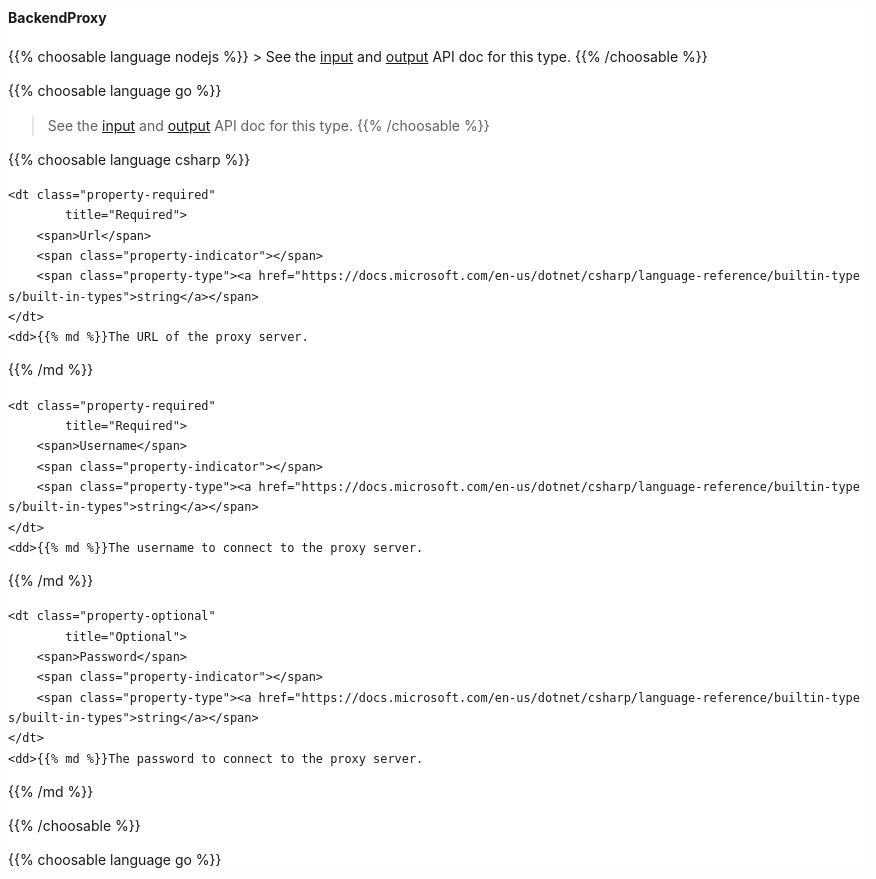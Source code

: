 



<h4>Backend<wbr>Proxy</h4>
{{% choosable language nodejs %}}
> See the <a href="/docs/reference/pkg/nodejs/pulumi/azure/types/input/#BackendProxy">input</a> and <a href="/docs/reference/pkg/nodejs/pulumi/azure/types/output/#BackendProxy">output</a> API doc for this type.
{{% /choosable %}}

{{% choosable language go %}}
> See the <a href="https://pkg.go.dev/github.com/pulumi/pulumi-azure/sdk/v3/go/azure/apimanagement?tab=doc#BackendProxyArgs">input</a> and <a href="https://pkg.go.dev/github.com/pulumi/pulumi-azure/sdk/v3/go/azure/apimanagement?tab=doc#BackendProxyOutput">output</a> API doc for this type.
{{% /choosable %}}




{{% choosable language csharp %}}
<dl class="resources-properties">

    <dt class="property-required"
            title="Required">
        <span>Url</span>
        <span class="property-indicator"></span>
        <span class="property-type"><a href="https://docs.microsoft.com/en-us/dotnet/csharp/language-reference/builtin-types/built-in-types">string</a></span>
    </dt>
    <dd>{{% md %}}The URL of the proxy server.
{{% /md %}}</dd>

    <dt class="property-required"
            title="Required">
        <span>Username</span>
        <span class="property-indicator"></span>
        <span class="property-type"><a href="https://docs.microsoft.com/en-us/dotnet/csharp/language-reference/builtin-types/built-in-types">string</a></span>
    </dt>
    <dd>{{% md %}}The username to connect to the proxy server.
{{% /md %}}</dd>

    <dt class="property-optional"
            title="Optional">
        <span>Password</span>
        <span class="property-indicator"></span>
        <span class="property-type"><a href="https://docs.microsoft.com/en-us/dotnet/csharp/language-reference/builtin-types/built-in-types">string</a></span>
    </dt>
    <dd>{{% md %}}The password to connect to the proxy server.
{{% /md %}}</dd>

</dl>
{{% /choosable %}}


{{% choosable language go %}}
<dl class="resources-properties">
